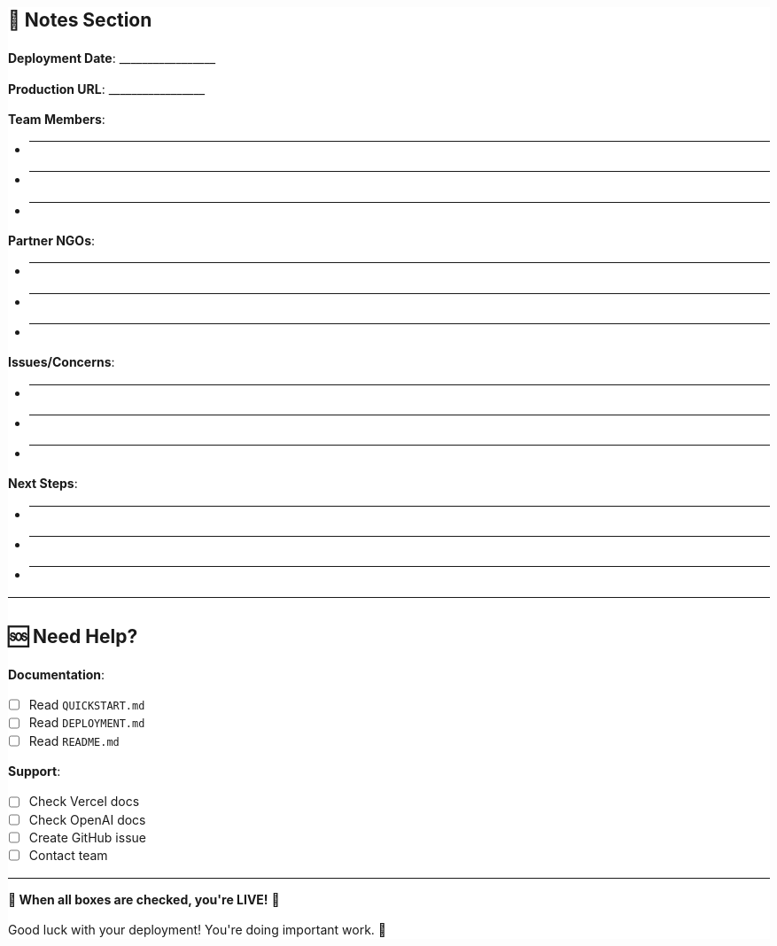 
## 📝 Notes Section

**Deployment Date**: _________________

**Production URL**: _________________

**Team Members**:
- _________________
- _________________
- _________________

**Partner NGOs**:
- _________________
- _________________
- _________________

**Issues/Concerns**:
- _________________
- _________________
- _________________

**Next Steps**:
- _________________
- _________________
- _________________

---

## 🆘 Need Help?

**Documentation**:
- [ ] Read `QUICKSTART.md`
- [ ] Read `DEPLOYMENT.md`
- [ ] Read `README.md`

**Support**:
- [ ] Check Vercel docs
- [ ] Check OpenAI docs
- [ ] Create GitHub issue
- [ ] Contact team

---

**🎯 When all boxes are checked, you're LIVE!** 🚀

Good luck with your deployment! You're doing important work. 💜
